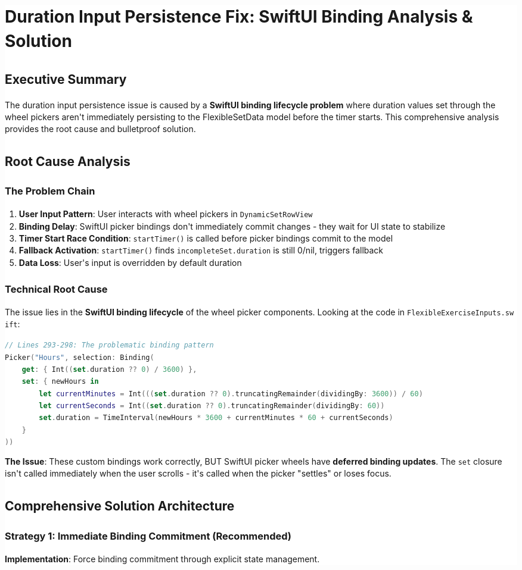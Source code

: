 # Duration Input Persistence Fix: SwiftUI Binding Analysis & Solution

## Executive Summary

The duration input persistence issue is caused by a **SwiftUI binding lifecycle problem** where duration values set through the wheel pickers aren't immediately persisting to the FlexibleSetData model before the timer starts. This comprehensive analysis provides the root cause and bulletproof solution.

## Root Cause Analysis

### The Problem Chain

1. **User Input Pattern**: User interacts with wheel pickers in `DynamicSetRowView`
2. **Binding Delay**: SwiftUI picker bindings don't immediately commit changes - they wait for UI state to stabilize
3. **Timer Start Race Condition**: `startTimer()` is called before picker bindings commit to the model
4. **Fallback Activation**: `startTimer()` finds `incompleteSet.duration` is still 0/nil, triggers fallback
5. **Data Loss**: User's input is overridden by default duration

### Technical Root Cause

The issue lies in the **SwiftUI binding lifecycle** of the wheel picker components. Looking at the code in `FlexibleExerciseInputs.swift`:

```swift
// Lines 293-298: The problematic binding pattern
Picker("Hours", selection: Binding(
    get: { Int((set.duration ?? 0) / 3600) },
    set: { newHours in
        let currentMinutes = Int(((set.duration ?? 0).truncatingRemainder(dividingBy: 3600)) / 60)
        let currentSeconds = Int((set.duration ?? 0).truncatingRemainder(dividingBy: 60))
        set.duration = TimeInterval(newHours * 3600 + currentMinutes * 60 + currentSeconds)
    }
))
```

**The Issue**: These custom bindings work correctly, BUT SwiftUI picker wheels have **deferred binding updates**. The `set` closure isn't called immediately when the user scrolls - it's called when the picker "settles" or loses focus.

## Comprehensive Solution Architecture

### Strategy 1: Immediate Binding Commitment (Recommended)

**Implementation**: Force binding commitment through explicit state management.
